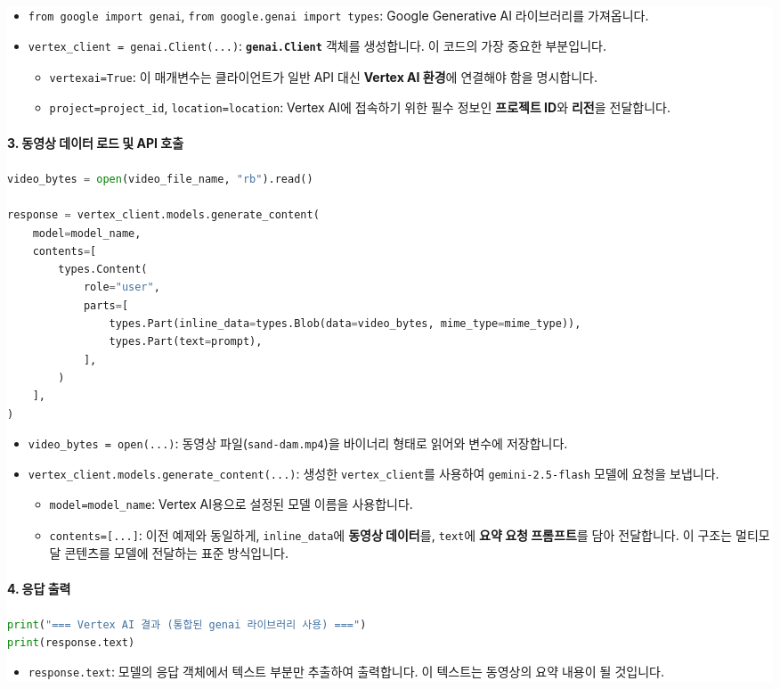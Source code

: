 - `from google import genai`, `from google.genai import types`: Google Generative AI 라이브러리를 가져옵니다.
    
- `vertex_client = genai.Client(...)`: **`genai.Client`** 객체를 생성합니다. 이 코드의 가장 중요한 부분입니다.
    
    - `vertexai=True`: 이 매개변수는 클라이언트가 일반 API 대신 **Vertex AI 환경**에 연결해야 함을 명시합니다.
        
    - `project=project_id`, `location=location`: Vertex AI에 접속하기 위한 필수 정보인 **프로젝트 ID**와 **리전**을 전달합니다.
        

#### 3. 동영상 데이터 로드 및 API 호출


```python
video_bytes = open(video_file_name, "rb").read()

response = vertex_client.models.generate_content(
    model=model_name,
    contents=[
        types.Content(
            role="user",
            parts=[
                types.Part(inline_data=types.Blob(data=video_bytes, mime_type=mime_type)),
                types.Part(text=prompt),
            ],
        )
    ],
)
```

- `video_bytes = open(...)`: 동영상 파일(`sand-dam.mp4`)을 바이너리 형태로 읽어와 변수에 저장합니다.
    
- `vertex_client.models.generate_content(...)`: 생성한 `vertex_client`를 사용하여 `gemini-2.5-flash` 모델에 요청을 보냅니다.
    
    - `model=model_name`: Vertex AI용으로 설정된 모델 이름을 사용합니다.
        
    - `contents=[...]`: 이전 예제와 동일하게, `inline_data`에 **동영상 데이터**를, `text`에 **요약 요청 프롬프트**를 담아 전달합니다. 이 구조는 멀티모달 콘텐츠를 모델에 전달하는 표준 방식입니다.
        

#### 4. 응답 출력


```python
print("=== Vertex AI 결과 (통합된 genai 라이브러리 사용) ===")
print(response.text)
```

- `response.text`: 모델의 응답 객체에서 텍스트 부분만 추출하여 출력합니다. 이 텍스트는 동영상의 요약 내용이 될 것입니다.